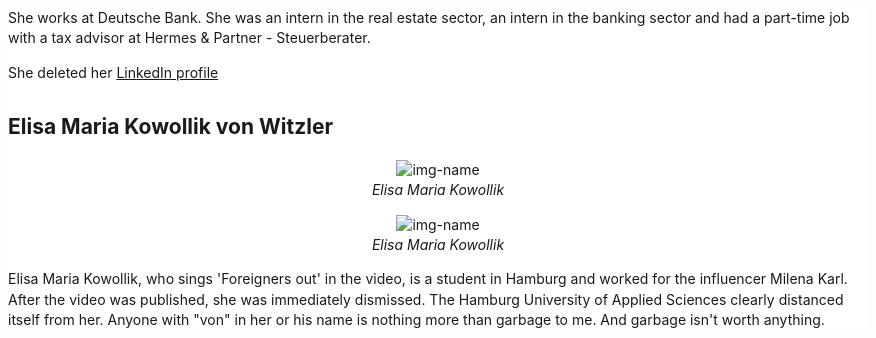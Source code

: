 She works at Deutsche Bank. She was an intern in the real estate sector, an intern in the banking sector and had a part-time job with a tax advisor at Hermes & Partner - Steuerberater.

She deleted her [LinkedIn profile](https://www.linkedin.com/in/lina-kayser-050205274/?originalSubdomain=de)

## Elisa Maria Kowollik von Witzler

<p align="center">
  <img alt="img-name" src="{{ site.baseurl }}/images/Elisa-Maria-Kowollik.png" width="300">
  <br>
    <em>Elisa Maria Kowollik</em>
</p>

<p align="center">
  <img alt="img-name" src="{{ site.baseurl }}/images/Elisa-Maria-Kowollik.jpg" width="300">
  <br>
    <em>Elisa Maria Kowollik</em>
</p>


Elisa Maria Kowollik, who sings 'Foreigners out' in the video, is a student in Hamburg and worked for the influencer Milena Karl. After the video was published, she was immediately dismissed. The Hamburg University of Applied Sciences clearly distanced itself from her. Anyone with "von" in her or his name is nothing more than garbage to me. And garbage isn't worth anything.